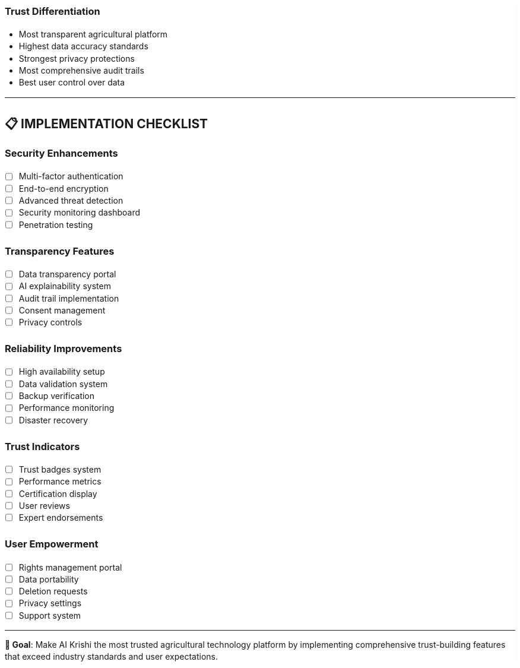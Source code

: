 ### **Trust Differentiation**
- Most transparent agricultural platform
- Highest data accuracy standards
- Strongest privacy protections
- Most comprehensive audit trails
- Best user control over data

---

## **📋 IMPLEMENTATION CHECKLIST**

### **Security Enhancements**
- [ ] Multi-factor authentication
- [ ] End-to-end encryption
- [ ] Advanced threat detection
- [ ] Security monitoring dashboard
- [ ] Penetration testing

### **Transparency Features**
- [ ] Data transparency portal
- [ ] AI explainability system
- [ ] Audit trail implementation
- [ ] Consent management
- [ ] Privacy controls

### **Reliability Improvements**
- [ ] High availability setup
- [ ] Data validation system
- [ ] Backup verification
- [ ] Performance monitoring
- [ ] Disaster recovery

### **Trust Indicators**
- [ ] Trust badges system
- [ ] Performance metrics
- [ ] Certification display
- [ ] User reviews
- [ ] Expert endorsements

### **User Empowerment**
- [ ] Rights management portal
- [ ] Data portability
- [ ] Deletion requests
- [ ] Privacy settings
- [ ] Support system

---

**🎯 Goal**: Make AI Krishi the most trusted agricultural technology platform by implementing comprehensive trust-building features that exceed industry standards and user expectations. 